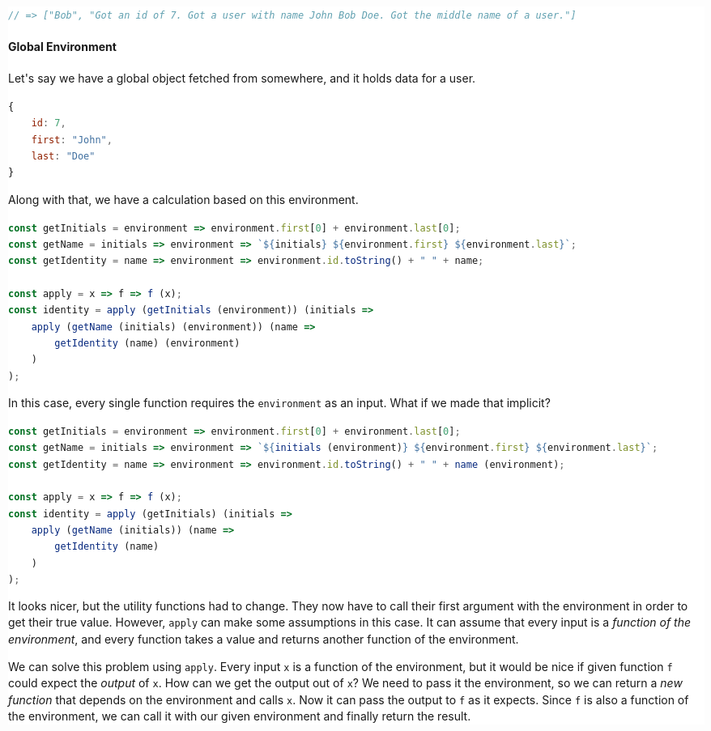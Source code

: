 ```js
// => ["Bob", "Got an id of 7. Got a user with name John Bob Doe. Got the middle name of a user."]
```

#### Global Environment

Let's say we have a global object fetched from somewhere, and it holds data for a user.

```js
{
	id: 7,
	first: "John",
	last: "Doe"
}
```

Along with that, we have a calculation based on this environment.

```js
const getInitials = environment => environment.first[0] + environment.last[0];
const getName = initials => environment => `${initials} ${environment.first} ${environment.last}`;
const getIdentity = name => environment => environment.id.toString() + " " + name;

const apply = x => f => f (x);
const identity = apply (getInitials (environment)) (initials =>
	apply (getName (initials) (environment)) (name =>
		getIdentity (name) (environment)
	)
);
```

In this case, every single function requires the `environment` as an input. What if we made that implicit?

```js
const getInitials = environment => environment.first[0] + environment.last[0];
const getName = initials => environment => `${initials (environment)} ${environment.first} ${environment.last}`;
const getIdentity = name => environment => environment.id.toString() + " " + name (environment);

const apply = x => f => f (x);
const identity = apply (getInitials) (initials =>
	apply (getName (initials)) (name =>
		getIdentity (name)
	)
);
```

It looks nicer, but the utility functions had to change. They now have to call their first argument with the environment in order to get their true value. However, `apply` can make some assumptions in this case. It can assume that every input is a _function of the environment_, and every function takes a value and returns another function of the environment.

We can solve this problem using `apply`. Every input `x` is a function of the environment, but it would be nice if given function `f` could expect the _output_ of `x`. How can we get the output out of `x`? We need to pass it the environment, so we can return a _new function_ that depends on the environment and calls `x`. Now it can pass the output to `f` as it expects. Since `f` is also a function of the environment, we can call it with our given environment and finally return the result.
